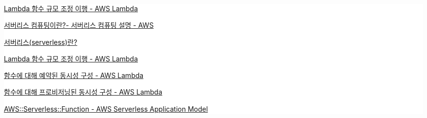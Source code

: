 [Lambda 함수 규모 조정 이행 - AWS Lambda](https://docs.aws.amazon.com/ko_kr/lambda/latest/dg/lambda-concurrency.html)

[서버리스 컴퓨팅이란?- 서버리스 컴퓨팅 설명 - AWS](https://aws.amazon.com/ko/what-is/serverless-computing/)

[서버리스(serverless)란?](https://www.redhat.com/ko/topics/cloud-native-apps/what-is-serverless)

[Lambda 함수 규모 조정 이행 - AWS Lambda](https://docs.aws.amazon.com/ko_kr/lambda/latest/dg/lambda-concurrency.html)

[함수에 대해 예약된 동시성 구성 - AWS Lambda](https://docs.aws.amazon.com/ko_kr/lambda/latest/dg/configuration-concurrency.html)

[함수에 대해 프로비저닝된 동시성 구성 - AWS Lambda](https://docs.aws.amazon.com/ko_kr/lambda/latest/dg/provisioned-concurrency.html)

[AWS::Serverless::Function - AWS Serverless Application Model](https://docs.aws.amazon.com/ko_kr/serverless-application-model/latest/developerguide/sam-resource-function.html)